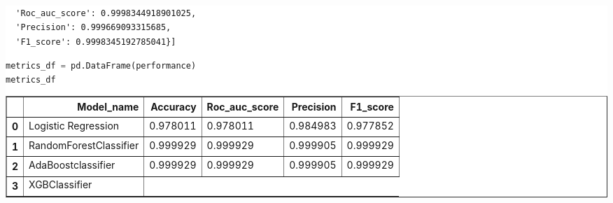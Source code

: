       'Roc_auc_score': 0.9998344918901025,
      'Precision': 0.999669093315685,
      'F1_score': 0.9998345192785041}]




```python
metrics_df = pd.DataFrame(performance)
metrics_df
```




<div>
<style scoped>
    .dataframe tbody tr th:only-of-type {
        vertical-align: middle;
    }

    .dataframe tbody tr th {
        vertical-align: top;
    }

    .dataframe thead th {
        text-align: right;
    }
</style>
<table border="1" class="dataframe">
  <thead>
    <tr style="text-align: right;">
      <th></th>
      <th>Model_name</th>
      <th>Accuracy</th>
      <th>Roc_auc_score</th>
      <th>Precision</th>
      <th>F1_score</th>
    </tr>
  </thead>
  <tbody>
    <tr>
      <th>0</th>
      <td>Logistic Regression</td>
      <td>0.978011</td>
      <td>0.978011</td>
      <td>0.984983</td>
      <td>0.977852</td>
    </tr>
    <tr>
      <th>1</th>
      <td>RandomForestClassifier</td>
      <td>0.999929</td>
      <td>0.999929</td>
      <td>0.999905</td>
      <td>0.999929</td>
    </tr>
    <tr>
      <th>2</th>
      <td>AdaBoostclassifier</td>
      <td>0.999929</td>
      <td>0.999929</td>
      <td>0.999905</td>
      <td>0.999929</td>
    </tr>
    <tr>
      <th>3</th>
      <td>XGBClassifier</td>